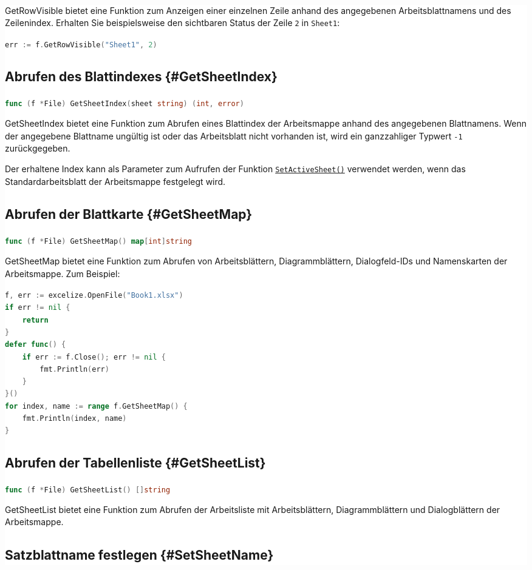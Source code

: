 GetRowVisible bietet eine Funktion zum Anzeigen einer einzelnen Zeile anhand des angegebenen Arbeitsblattnamens und des Zeilenindex. Erhalten Sie beispielsweise den sichtbaren Status der Zeile `2` in `Sheet1`:

```go
err := f.GetRowVisible("Sheet1", 2)
```

## Abrufen des Blattindexes {#GetSheetIndex}

```go
func (f *File) GetSheetIndex(sheet string) (int, error)
```

GetSheetIndex bietet eine Funktion zum Abrufen eines Blattindex der Arbeitsmappe anhand des angegebenen Blattnamens. Wenn der angegebene Blattname ungültig ist oder das Arbeitsblatt nicht vorhanden ist, wird ein ganzzahliger Typwert `-1` zurückgegeben.

Der erhaltene Index kann als Parameter zum Aufrufen der Funktion [`SetActiveSheet()`](workbook.md#SetActiveSheet) verwendet werden, wenn das Standardarbeitsblatt der Arbeitsmappe festgelegt wird.

## Abrufen der Blattkarte {#GetSheetMap}

```go
func (f *File) GetSheetMap() map[int]string
```

GetSheetMap bietet eine Funktion zum Abrufen von Arbeitsblättern, Diagrammblättern, Dialogfeld-IDs und Namenskarten der Arbeitsmappe. Zum Beispiel:

```go
f, err := excelize.OpenFile("Book1.xlsx")
if err != nil {
    return
}
defer func() {
    if err := f.Close(); err != nil {
        fmt.Println(err)
    }
}()
for index, name := range f.GetSheetMap() {
    fmt.Println(index, name)
}
```

## Abrufen der Tabellenliste {#GetSheetList}

```go
func (f *File) GetSheetList() []string
```

GetSheetList bietet eine Funktion zum Abrufen der Arbeitsliste mit Arbeitsblättern, Diagrammblättern und Dialogblättern der Arbeitsmappe.

## Satzblattname festlegen {#SetSheetName}
